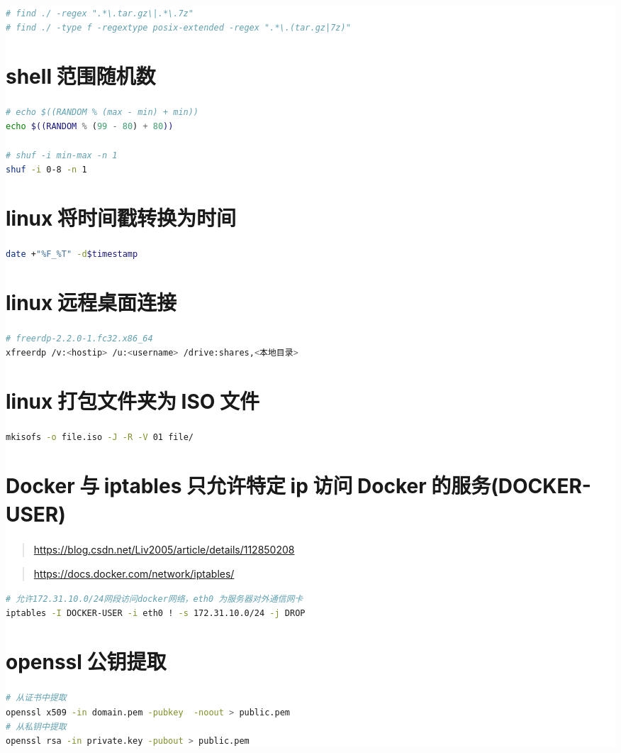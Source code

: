 ```bash
# find ./ -regex ".*\.tar.gz\|.*\.7z"
# find ./ -type f -regextype posix-extended -regex ".*\.(tar.gz|7z)"
```

# shell 范围随机数

```bash
# echo $((RANDOM % (max - min) + min))
echo $((RANDOM % (99 - 80) + 80))

# shuf -i min-max -n 1
shuf -i 0-8 -n 1
```

# linux 将时间戳转换为时间

```bash
date +"%F_%T" -d$timestamp
```

# linux 远程桌面连接

```bash
# freerdp-2.2.0-1.fc32.x86_64
xfreerdp /v:<hostip> /u:<username> /drive:shares,<本地目录>
```

# linux 打包文件夹为 ISO 文件

```bash
mkisofs -o file.iso -J -R -V 01 file/

```

# Docker 与 iptables 只允许特定 ip 访问 Docker 的服务(DOCKER-USER)

> https://blog.csdn.net/Liv2005/article/details/112850208

> https://docs.docker.com/network/iptables/

```bash
# 允许172.31.10.0/24网段访问docker网络，eth0 为服务器对外通信网卡 
iptables -I DOCKER-USER -i eth0 ! -s 172.31.10.0/24 -j DROP
```



# openssl 公钥提取

```bash
# 从证书中提取
openssl x509 -in domain.pem -pubkey  -noout > public.pem
# 从私钥中提取
openssl rsa -in private.key -pubout > public.pem
```
